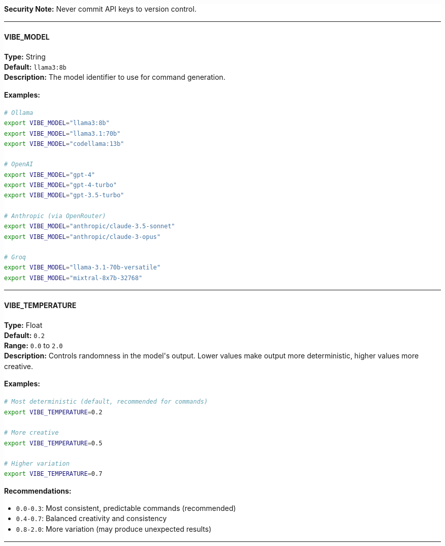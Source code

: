 **Security Note:** Never commit API keys to version control.

---

#### VIBE_MODEL

**Type:** String  
**Default:** `llama3:8b`  
**Description:** The model identifier to use for command generation.

**Examples:**

```bash 
# Ollama
export VIBE_MODEL="llama3:8b"
export VIBE_MODEL="llama3.1:70b"
export VIBE_MODEL="codellama:13b"

# OpenAI
export VIBE_MODEL="gpt-4"
export VIBE_MODEL="gpt-4-turbo"
export VIBE_MODEL="gpt-3.5-turbo"

# Anthropic (via OpenRouter)
export VIBE_MODEL="anthropic/claude-3.5-sonnet"
export VIBE_MODEL="anthropic/claude-3-opus"

# Groq
export VIBE_MODEL="llama-3.1-70b-versatile"
export VIBE_MODEL="mixtral-8x7b-32768"
```

---

#### VIBE_TEMPERATURE

**Type:** Float  
**Default:** `0.2`  
**Range:** `0.0` to `2.0`  
**Description:** Controls randomness in the model's output. Lower values make output more deterministic, higher values more creative.

**Examples:**

```bash 
# Most deterministic (default, recommended for commands)
export VIBE_TEMPERATURE=0.2

# More creative
export VIBE_TEMPERATURE=0.5

# Higher variation
export VIBE_TEMPERATURE=0.7
```

**Recommendations:**
- `0.0-0.3`: Most consistent, predictable commands (recommended)
- `0.4-0.7`: Balanced creativity and consistency
- `0.8-2.0`: More variation (may produce unexpected results)

---